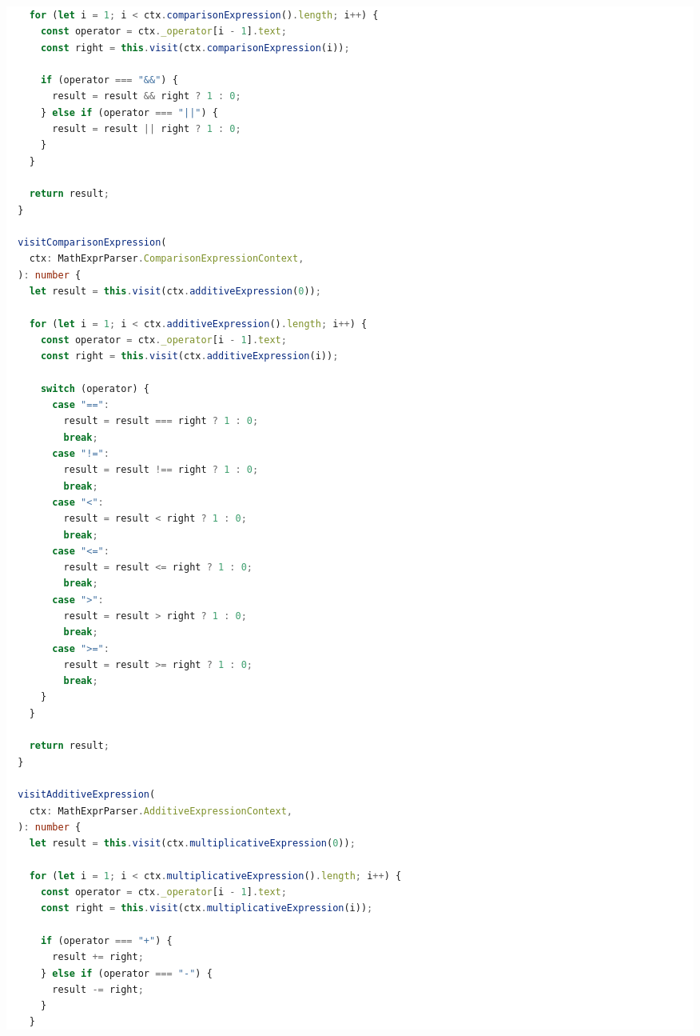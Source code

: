 ```typescript
    for (let i = 1; i < ctx.comparisonExpression().length; i++) {
      const operator = ctx._operator[i - 1].text;
      const right = this.visit(ctx.comparisonExpression(i));

      if (operator === "&&") {
        result = result && right ? 1 : 0;
      } else if (operator === "||") {
        result = result || right ? 1 : 0;
      }
    }

    return result;
  }

  visitComparisonExpression(
    ctx: MathExprParser.ComparisonExpressionContext,
  ): number {
    let result = this.visit(ctx.additiveExpression(0));

    for (let i = 1; i < ctx.additiveExpression().length; i++) {
      const operator = ctx._operator[i - 1].text;
      const right = this.visit(ctx.additiveExpression(i));

      switch (operator) {
        case "==":
          result = result === right ? 1 : 0;
          break;
        case "!=":
          result = result !== right ? 1 : 0;
          break;
        case "<":
          result = result < right ? 1 : 0;
          break;
        case "<=":
          result = result <= right ? 1 : 0;
          break;
        case ">":
          result = result > right ? 1 : 0;
          break;
        case ">=":
          result = result >= right ? 1 : 0;
          break;
      }
    }

    return result;
  }

  visitAdditiveExpression(
    ctx: MathExprParser.AdditiveExpressionContext,
  ): number {
    let result = this.visit(ctx.multiplicativeExpression(0));

    for (let i = 1; i < ctx.multiplicativeExpression().length; i++) {
      const operator = ctx._operator[i - 1].text;
      const right = this.visit(ctx.multiplicativeExpression(i));

      if (operator === "+") {
        result += right;
      } else if (operator === "-") {
        result -= right;
      }
    }
```

  [key: string]: number;